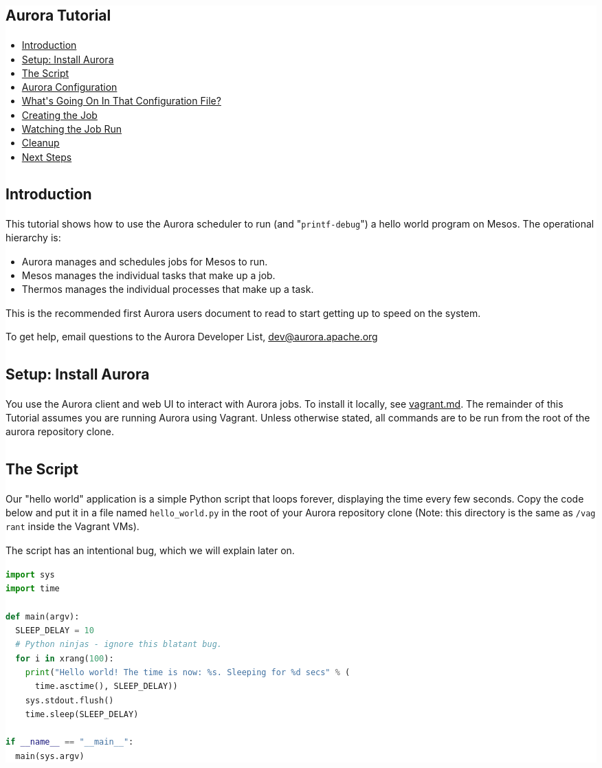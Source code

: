 Aurora Tutorial
---------------

- [Introduction](#introduction)
- [Setup: Install Aurora](#setup-install-aurora)
- [The Script](#the-script)
- [Aurora Configuration](#aurora-configuration)
- [What's Going On In That Configuration File?](#whats-going-on-in-that-configuration-file)
- [Creating the Job](#creating-the-job)
- [Watching the Job Run](#watching-the-job-run)
- [Cleanup](#cleanup)
- [Next Steps](#next-steps)

## Introduction

This tutorial shows how to use the Aurora scheduler to run (and
"`printf-debug`") a hello world program on Mesos. The operational
hierarchy is:

- Aurora manages and schedules jobs for Mesos to run.
- Mesos manages the individual tasks that make up a job.
- Thermos manages the individual processes that make up a task.

This is the recommended first Aurora users document to read to start
getting up to speed on the system.

To get help, email questions to the Aurora Developer List,
[dev@aurora.apache.org](mailto:dev@aurora.apache.org)

## Setup: Install Aurora

You use the Aurora client and web UI to interact with Aurora jobs. To
install it locally, see [vagrant.md](/documentation/0.10.0/vagrant/). The remainder of this
Tutorial assumes you are running Aurora using Vagrant.  Unless otherwise stated,
all commands are to be run from the root of the aurora repository clone.

## The Script

Our "hello world" application is a simple Python script that loops
forever, displaying the time every few seconds. Copy the code below and
put it in a file named `hello_world.py` in the root of your Aurora repository clone (Note:
this directory is the same as `/vagrant` inside the Vagrant VMs).

The script has an intentional bug, which we will explain later on.


```python
import sys
import time

def main(argv):
  SLEEP_DELAY = 10
  # Python ninjas - ignore this blatant bug.
  for i in xrang(100):
    print("Hello world! The time is now: %s. Sleeping for %d secs" % (
      time.asctime(), SLEEP_DELAY))
    sys.stdout.flush()
    time.sleep(SLEEP_DELAY)

if __name__ == "__main__":
  main(sys.argv)
```

